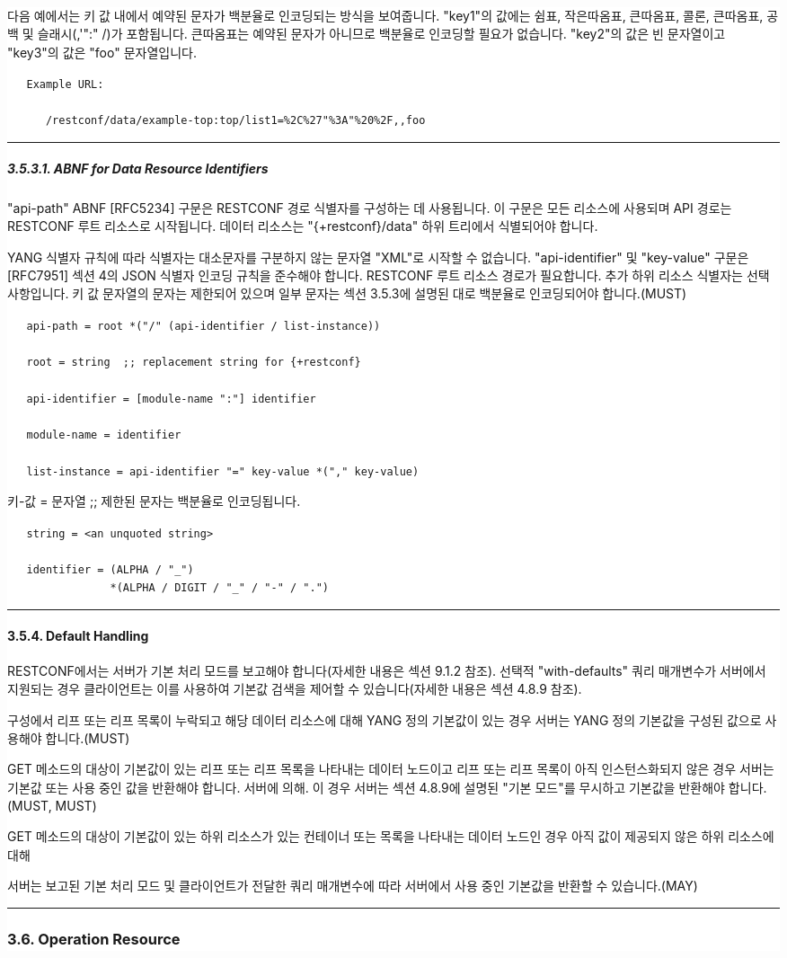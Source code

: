 다음 예에서는 키 값 내에서 예약된 문자가 백분율로 인코딩되는 방식을 보여줍니다. "key1"의 값에는 쉼표, 작은따옴표, 큰따옴표, 콜론, 큰따옴표, 공백 및 슬래시\(,'":" /\)가 포함됩니다. 큰따옴표는 예약된 문자가 아니므로 백분율로 인코딩할 필요가 없습니다. "key2"의 값은 빈 문자열이고 "key3"의 값은 "foo" 문자열입니다.

```text
   Example URL:

      /restconf/data/example-top:top/list1=%2C%27"%3A"%20%2F,,foo
```

---
##### **3.5.3.1.  ABNF for Data Resource Identifiers**

"api-path" ABNF \[RFC5234\] 구문은 RESTCONF 경로 식별자를 구성하는 데 사용됩니다. 이 구문은 모든 리소스에 사용되며 API 경로는 RESTCONF 루트 리소스로 시작됩니다. 데이터 리소스는 "{+restconf}/data" 하위 트리에서 식별되어야 합니다.

YANG 식별자 규칙에 따라 식별자는 대소문자를 구분하지 않는 문자열 "XML"로 시작할 수 없습니다. "api-identifier" 및 "key-value" 구문은 \[RFC7951\] 섹션 4의 JSON 식별자 인코딩 규칙을 준수해야 합니다. RESTCONF 루트 리소스 경로가 필요합니다. 추가 하위 리소스 식별자는 선택 사항입니다. 키 값 문자열의 문자는 제한되어 있으며 일부 문자는 섹션 3.5.3에 설명된 대로 백분율로 인코딩되어야 합니다.\(MUST\)

```text
   api-path = root *("/" (api-identifier / list-instance))

   root = string  ;; replacement string for {+restconf}

   api-identifier = [module-name ":"] identifier

   module-name = identifier

   list-instance = api-identifier "=" key-value *("," key-value)
```

키-값 = 문자열 ;; 제한된 문자는 백분율로 인코딩됩니다.

```text
   string = <an unquoted string>

   identifier = (ALPHA / "_")
                *(ALPHA / DIGIT / "_" / "-" / ".")
```

---
#### **3.5.4.  Default Handling**

RESTCONF에서는 서버가 기본 처리 모드를 보고해야 합니다\(자세한 내용은 섹션 9.1.2 참조\). 선택적 "with-defaults" 쿼리 매개변수가 서버에서 지원되는 경우 클라이언트는 이를 사용하여 기본값 검색을 제어할 수 있습니다\(자세한 내용은 섹션 4.8.9 참조\).

구성에서 리프 또는 리프 목록이 누락되고 해당 데이터 리소스에 대해 YANG 정의 기본값이 있는 경우 서버는 YANG 정의 기본값을 구성된 값으로 사용해야 합니다.\(MUST\)

GET 메소드의 대상이 기본값이 있는 리프 또는 리프 목록을 나타내는 데이터 노드이고 리프 또는 리프 목록이 아직 인스턴스화되지 않은 경우 서버는 기본값 또는 사용 중인 값을 반환해야 합니다. 서버에 의해. 이 경우 서버는 섹션 4.8.9에 설명된 "기본 모드"를 무시하고 기본값을 반환해야 합니다.\(MUST, MUST\)

GET 메소드의 대상이 기본값이 있는 하위 리소스가 있는 컨테이너 또는 목록을 나타내는 데이터 노드인 경우 아직 값이 제공되지 않은 하위 리소스에 대해

서버는 보고된 기본 처리 모드 및 클라이언트가 전달한 쿼리 매개변수에 따라 서버에서 사용 중인 기본값을 반환할 수 있습니다.\(MAY\)

---
### **3.6.  Operation Resource**
